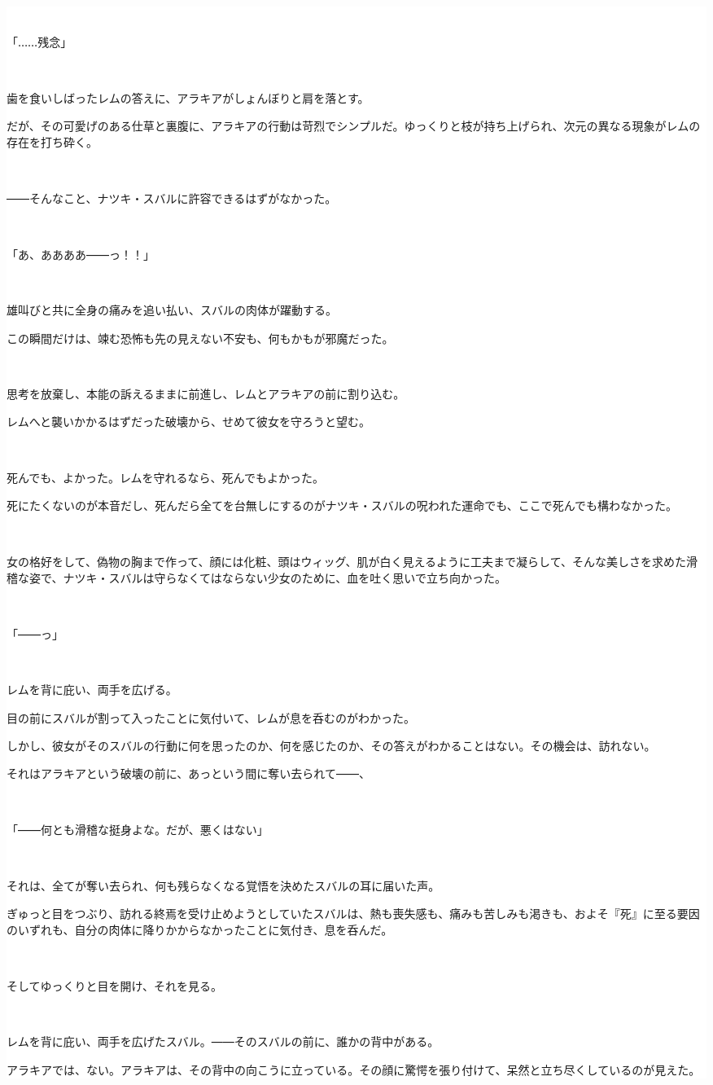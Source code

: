 　

「……残念」

　

歯を食いしばったレムの答えに、アラキアがしょんぼりと肩を落とす。

だが、その可愛げのある仕草と裏腹に、アラキアの行動は苛烈でシンプルだ。ゆっくりと枝が持ち上げられ、次元の異なる現象がレムの存在を打ち砕く。

　

――そんなこと、ナツキ・スバルに許容できるはずがなかった。

　

「あ、ああああ――っ！！」

　

雄叫びと共に全身の痛みを追い払い、スバルの肉体が躍動する。

この瞬間だけは、竦む恐怖も先の見えない不安も、何もかもが邪魔だった。

　

思考を放棄し、本能の訴えるままに前進し、レムとアラキアの前に割り込む。

レムへと襲いかかるはずだった破壊から、せめて彼女を守ろうと望む。

　

死んでも、よかった。レムを守れるなら、死んでもよかった。

死にたくないのが本音だし、死んだら全てを台無しにするのがナツキ・スバルの呪われた運命でも、ここで死んでも構わなかった。

　

女の格好をして、偽物の胸まで作って、顔には化粧、頭はウィッグ、肌が白く見えるように工夫まで凝らして、そんな美しさを求めた滑稽な姿で、ナツキ・スバルは守らなくてはならない少女のために、血を吐く思いで立ち向かった。

　

「――っ」

　

レムを背に庇い、両手を広げる。

目の前にスバルが割って入ったことに気付いて、レムが息を呑むのがわかった。

しかし、彼女がそのスバルの行動に何を思ったのか、何を感じたのか、その答えがわかることはない。その機会は、訪れない。

それはアラキアという破壊の前に、あっという間に奪い去られて――、

　

「――何とも滑稽な挺身よな。だが、悪くはない」

　

それは、全てが奪い去られ、何も残らなくなる覚悟を決めたスバルの耳に届いた声。

ぎゅっと目をつぶり、訪れる終焉を受け止めようとしていたスバルは、熱も喪失感も、痛みも苦しみも渇きも、およそ『死』に至る要因のいずれも、自分の肉体に降りかからなかったことに気付き、息を呑んだ。

　

そしてゆっくりと目を開け、それを見る。

　

レムを背に庇い、両手を広げたスバル。――そのスバルの前に、誰かの背中がある。

アラキアでは、ない。アラキアは、その背中の向こうに立っている。その顔に驚愕を張り付けて、呆然と立ち尽くしているのが見えた。
